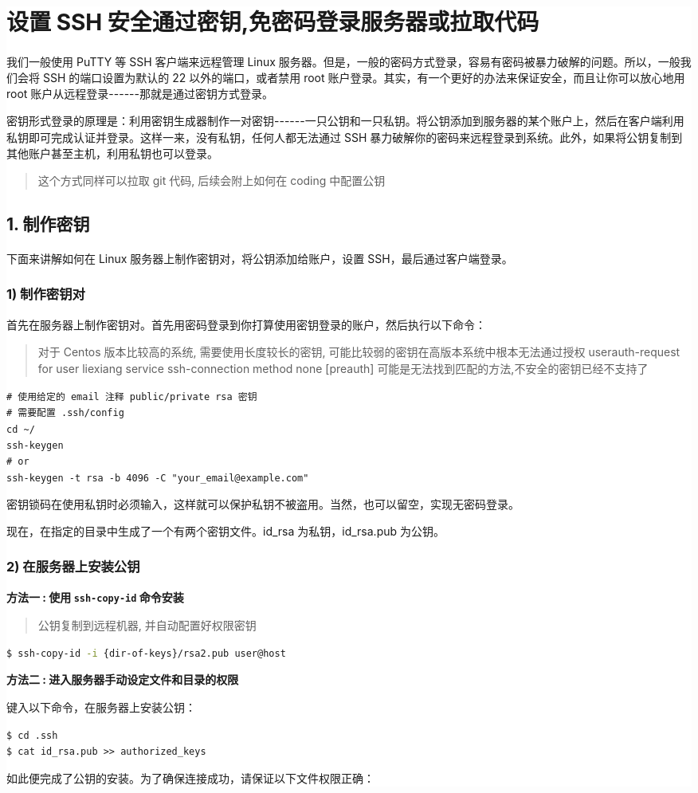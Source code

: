 # 设置 SSH 安全通过密钥,免密码登录服务器或拉取代码

我们一般使用 PuTTY 等 SSH 客户端来远程管理 Linux 服务器。但是，一般的密码方式登录，容易有密码被暴力破解的问题。所以，一般我们会将 SSH 的端口设置为默认的 22 以外的端口，或者禁用 root 账户登录。其实，有一个更好的办法来保证安全，而且让你可以放心地用 root 账户从远程登录------那就是通过密钥方式登录。

密钥形式登录的原理是：利用密钥生成器制作一对密钥------一只公钥和一只私钥。将公钥添加到服务器的某个账户上，然后在客户端利用私钥即可完成认证并登录。这样一来，没有私钥，任何人都无法通过 SSH 暴力破解你的密码来远程登录到系统。此外，如果将公钥复制到其他账户甚至主机，利用私钥也可以登录。

> 这个方式同样可以拉取 git 代码, 后续会附上如何在 coding 中配置公钥

## 1. 制作密钥

下面来讲解如何在 Linux 服务器上制作密钥对，将公钥添加给账户，设置 SSH，最后通过客户端登录。

### 1) 制作密钥对

首先在服务器上制作密钥对。首先用密码登录到你打算使用密钥登录的账户，然后执行以下命令：
​

> 对于 Centos 版本比较高的系统, 需要使用长度较长的密钥, 可能比较弱的密钥在高版本系统中根本无法通过授权
> userauth-request for user liexiang service ssh-connection method none [preauth]
> 可能是无法找到匹配的方法,不安全的密钥已经不支持了

```shell
# 使用给定的 email 注释 public/private rsa 密钥
# 需要配置 .ssh/config
cd ~/
ssh-keygen
# or
ssh-keygen -t rsa -b 4096 -C "your_email@example.com"
```

密钥锁码在使用私钥时必须输入，这样就可以保护私钥不被盗用。当然，也可以留空，实现无密码登录。

现在，在指定的目录中生成了一个有两个密钥文件。id_rsa 为私钥，id_rsa.pub 为公钥。

### 2) 在服务器上安装公钥

**方法一 : 使用 `ssh-copy-id` 命令安装 ​**

> 公钥复制到远程机器, 并自动配置好权限密钥

```bash
$ ssh-copy-id -i {dir-of-keys}/rsa2.pub user@host
```

**方法二 : 进入服务器手动设定文件和目录的权限**

键入以下命令，在服务器上安装公钥：

```
$ cd .ssh
$ cat id_rsa.pub >> authorized_keys
```

如此便完成了公钥的安装。为了确保连接成功，请保证以下文件权限正确：
